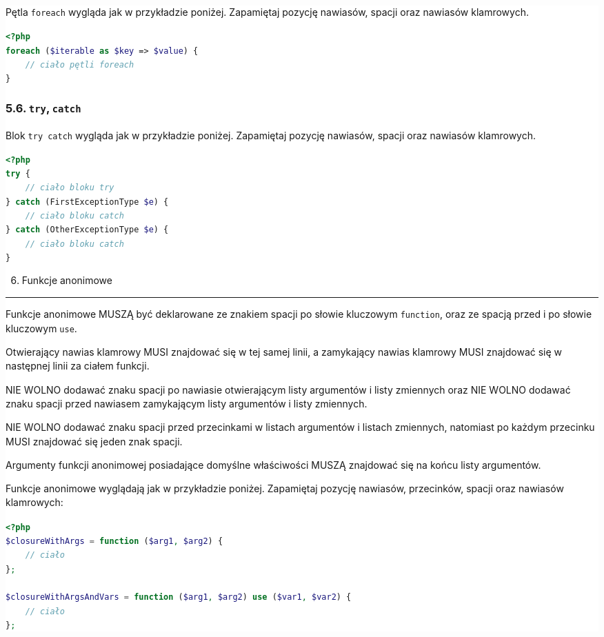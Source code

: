 Pętla `foreach` wygląda jak w przykładzie poniżej. Zapamiętaj pozycję nawiasów, 
spacji oraz nawiasów klamrowych.

```php
<?php
foreach ($iterable as $key => $value) {
    // ciało pętli foreach
}
```

### 5.6. `try`, `catch`

Blok `try catch` wygląda jak w przykładzie poniżej. Zapamiętaj pozycję 
nawiasów, spacji oraz nawiasów klamrowych.

```php
<?php
try {
    // ciało bloku try
} catch (FirstExceptionType $e) {
    // ciało bloku catch
} catch (OtherExceptionType $e) {
    // ciało bloku catch
}
```

6. Funkcje anonimowe
-----------

Funkcje anonimowe MUSZĄ być deklarowane ze znakiem spacji po słowie 
kluczowym `function`, oraz ze spacją przed i po słowie kluczowym `use`.

Otwierający nawias klamrowy MUSI znajdować się w tej samej linii, 
a zamykający nawias klamrowy MUSI znajdować się w następnej linii za ciałem funkcji.

NIE WOLNO dodawać znaku spacji po nawiasie otwierającym listy argumentów i 
listy zmiennych oraz NIE WOLNO dodawać znaku spacji przed nawiasem zamykającym 
listy argumentów i listy zmiennych.

NIE WOLNO dodawać znaku spacji przed przecinkami w listach argumentów i 
listach zmiennych, natomiast po każdym  przecinku MUSI znajdować się jeden znak spacji.

Argumenty funkcji anonimowej posiadające domyślne właściwości MUSZĄ znajdować się 
na końcu listy argumentów.

Funkcje anonimowe wyglądają jak w przykładzie poniżej. Zapamiętaj pozycję nawiasów, 
przecinków, spacji oraz nawiasów klamrowych:

```php
<?php
$closureWithArgs = function ($arg1, $arg2) {
    // ciało
};

$closureWithArgsAndVars = function ($arg1, $arg2) use ($var1, $var2) {
    // ciało
};
```
